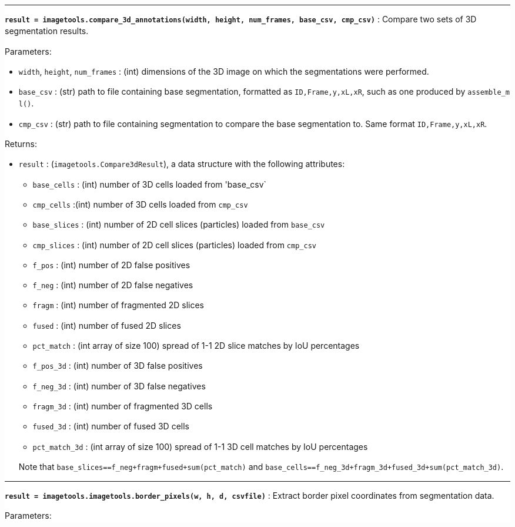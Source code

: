 -------

**`result = imagetools.compare_3d_annotations(width, height, num_frames, base_csv, cmp_csv)`** : Compare
two sets of 3D segmentation results.

Parameters:

- `width`, `height`, `num_frames` : (int) dimensions of the 3D image on which the segmentations were performed.

- `base_csv` : (str) path to file containing base segmentation, formatted as `ID,Frame,y,xL,xR`, such as one
produced by `assemble_ml()`.

- `cmp_csv` : (str) path to file containing segmentation to compare the base segmentation to. Same format
`ID,Frame,y,xL,xR`.

Returns:

- `result` : (`imagetools.Compare3dResult`), a data structure with the following attributes:

	- `base_cells` : (int) number of 3D cells loaded from 'base_csv`

	- `cmp_cells` :(int) number of 3D cells loaded from `cmp_csv`

	- `base_slices` : (int) number of 2D cell slices (particles) loaded from `base_csv`

	- `cmp_slices` : (int) number of 2D cell slices (particles) loaded from `cmp_csv`

	- `f_pos` : (int) number of 2D false positives

	- `f_neg` : (int) number of 2D false negatives

	- `fragm` : (int) number of fragmented 2D slices

	- `fused` : (int) number of fused 2D slices

	- `pct_match` : (int array of size 100) spread of 1-1 2D slice matches by IoU percentages

	- `f_pos_3d` : (int) number of 3D false positives

	- `f_neg_3d` : (int) number of 3D false negatives

	- `fragm_3d` : (int) number of fragmented 3D cells

	- `fused_3d` : (int) number of fused 3D cells

	- `pct_match_3d` : (int array of size 100) spread of 1-1 3D cell matches by IoU percentages

	Note that `base_slices==f_neg+fragm+fused+sum(pct_match)` and
	`base_cells==f_neg_3d+fragm_3d+fused_3d+sum(pct_match_3d)`.

-------

**`result = imagetools.imagetools.border_pixels(w, h, d, csvfile)`** : Extract border pixel coordinates from
segmentation data.

Parameters:
